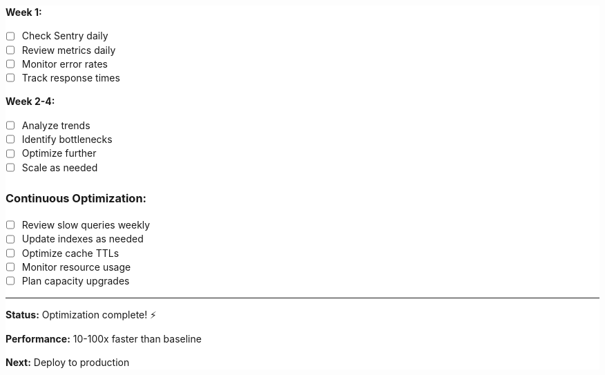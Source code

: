 **Week 1:**
- [ ] Check Sentry daily
- [ ] Review metrics daily
- [ ] Monitor error rates
- [ ] Track response times

**Week 2-4:**
- [ ] Analyze trends
- [ ] Identify bottlenecks
- [ ] Optimize further
- [ ] Scale as needed

### Continuous Optimization:

- [ ] Review slow queries weekly
- [ ] Update indexes as needed
- [ ] Optimize cache TTLs
- [ ] Monitor resource usage
- [ ] Plan capacity upgrades

---

**Status:** Optimization complete! ⚡

**Performance:** 10-100x faster than baseline

**Next:** Deploy to production

